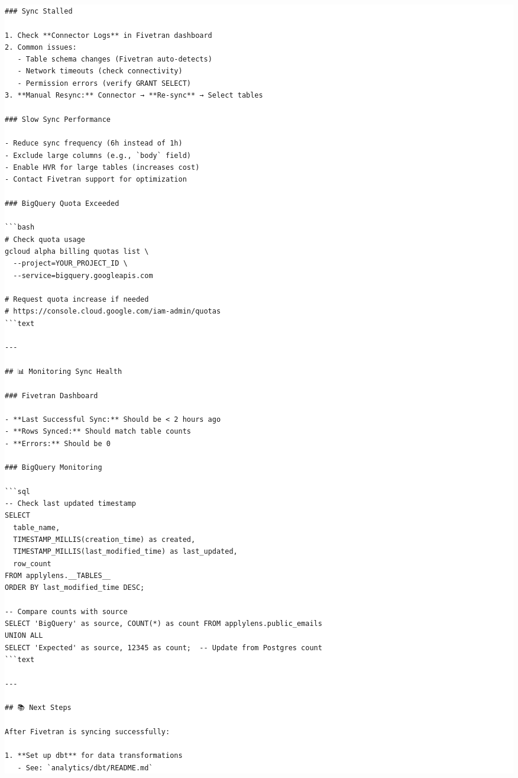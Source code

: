 ```text
### Sync Stalled

1. Check **Connector Logs** in Fivetran dashboard
2. Common issues:
   - Table schema changes (Fivetran auto-detects)
   - Network timeouts (check connectivity)
   - Permission errors (verify GRANT SELECT)
3. **Manual Resync:** Connector → **Re-sync** → Select tables

### Slow Sync Performance

- Reduce sync frequency (6h instead of 1h)
- Exclude large columns (e.g., `body` field)
- Enable HVR for large tables (increases cost)
- Contact Fivetran support for optimization

### BigQuery Quota Exceeded

```bash
# Check quota usage
gcloud alpha billing quotas list \
  --project=YOUR_PROJECT_ID \
  --service=bigquery.googleapis.com

# Request quota increase if needed
# https://console.cloud.google.com/iam-admin/quotas
```text

---

## 📊 Monitoring Sync Health

### Fivetran Dashboard

- **Last Successful Sync:** Should be < 2 hours ago
- **Rows Synced:** Should match table counts
- **Errors:** Should be 0

### BigQuery Monitoring

```sql
-- Check last updated timestamp
SELECT 
  table_name,
  TIMESTAMP_MILLIS(creation_time) as created,
  TIMESTAMP_MILLIS(last_modified_time) as last_updated,
  row_count
FROM applylens.__TABLES__
ORDER BY last_modified_time DESC;

-- Compare counts with source
SELECT 'BigQuery' as source, COUNT(*) as count FROM applylens.public_emails
UNION ALL
SELECT 'Expected' as source, 12345 as count;  -- Update from Postgres count
```text

---

## 📚 Next Steps

After Fivetran is syncing successfully:

1. **Set up dbt** for data transformations
   - See: `analytics/dbt/README.md`
```